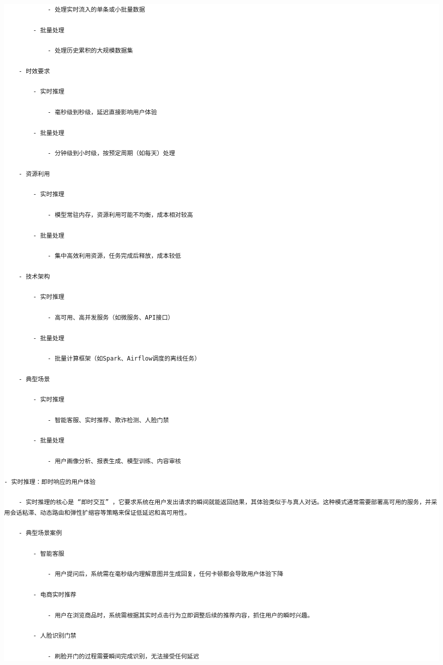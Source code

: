 				- 处理实时流入的单条或小批量数据

			- 批量处理

				- 处理历史累积的大规模数据集

		- 时效要求

			- 实时推理

				- 毫秒级到秒级，延迟直接影响用户体验

			- 批量处理

				- 分钟级到小时级，按预定周期（如每天）处理

		- 资源利用

			- 实时推理

				- 模型常驻内存，资源利用可能不均衡，成本相对较高

			- 批量处理

				- 集中高效利用资源，任务完成后释放，成本较低

		- 技术架构

			- 实时推理

				- 高可用、高并发服务（如微服务、API接口）

			- 批量处理

				- 批量计算框架（如Spark、Airflow调度的离线任务）

		- 典型场景

			- 实时推理

				- 智能客服、实时推荐、欺诈检测、人脸门禁

			- 批量处理

				- 用户画像分析、报表生成、模型训练、内容审核

	- 实时推理：即时响应的用户体验

		- 实时推理的核心是 ​​“即时交互”​​ ，它要求系统在用户发出请求的瞬间就能返回结果，其体验类似于与真人对话。这种模式通常需要部署高可用的服务，并采用会话粘滞、动态路由和弹性扩缩容等策略来保证低延迟和高可用性。

		- 典型场景案例​

			- 智能客服

				- 用户提问后，系统需在毫秒级内理解意图并生成回复，任何卡顿都会导致用户体验下降

			- 电商实时推荐

				- 用户在浏览商品时，系统需根据其实时点击行为立即调整后续的推荐内容，抓住用户的瞬时兴趣。

			- 人脸识别门禁

				- 刷脸开门的过程需要瞬间完成识别，无法接受任何延迟
